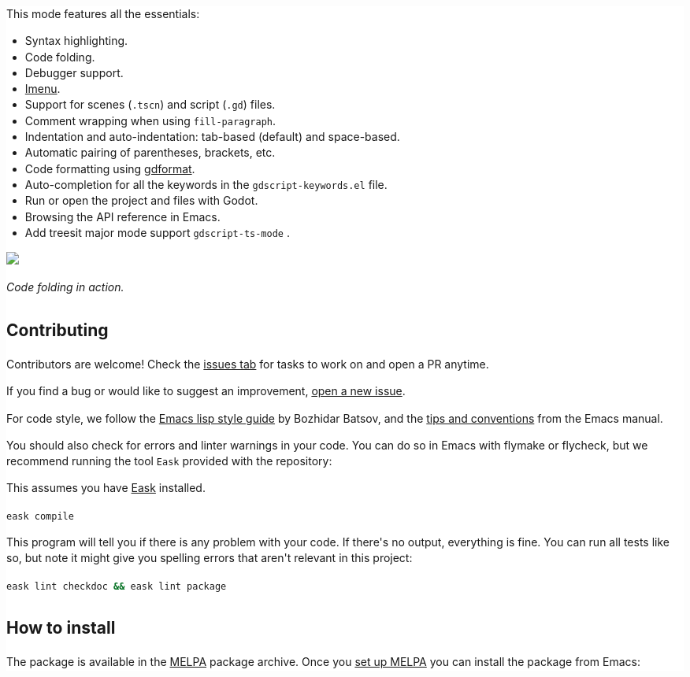 This mode features all the essentials:

- Syntax highlighting.
- Code folding.
- Debugger support.
- [Imenu](https://www.gnu.org/software/emacs/manual/html_node/emacs/Imenu.html).
- Support for scenes (`.tscn`) and script (`.gd`) files.
- Comment wrapping when using `fill-paragraph`.
- Indentation and auto-indentation: tab-based (default) and space-based.
- Automatic pairing of parentheses, brackets, etc.
- Code formatting using
  [gdformat](https://github.com/scony/godot-gdscript-toolkit/).
- Auto-completion for all the keywords in the `gdscript-keywords.el` file.
- Run or open the project and files with Godot.
- Browsing the API reference in Emacs.
- Add treesit major mode support `gdscript-ts-mode` .

![](assets/emacs-gdscript-code-folding.png)

_Code folding in action._

## Contributing

Contributors are welcome! Check the [issues tab](issues) for tasks to work on and open a PR anytime.

If you find a bug or would like to suggest an improvement, [open a new
issue](issues/new).

For code style, we follow the [Emacs lisp style
guide](https://github.com/bbatsov/emacs-lisp-style-guide) by Bozhidar Batsov,
and the [tips and
conventions](https://www.gnu.org/software/emacs/manual/html_node/elisp/Tips.html)
from the Emacs manual.

You should also check for errors and linter warnings in your code. You can do so in Emacs with flymake or flycheck, but we recommend running the tool `Eask` provided with the repository:

This assumes you have [Eask](https://github.com/emacs-eask/cli) installed.

```sh
eask compile
```

This program will tell you if there is any problem with your code. If there's no output, everything is fine. You can run all tests like so, but note it might give you spelling errors that aren't relevant in this project:

```sh
eask lint checkdoc && eask lint package
```

## How to install

The package is available in the [MELPA](https://melpa.org/#/) package archive. Once you [set up MELPA](https://melpa.org/#/getting-started) you can install the package from Emacs:
